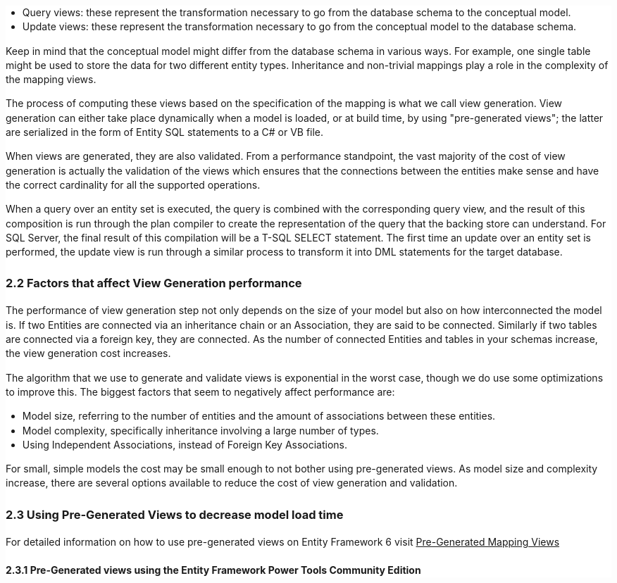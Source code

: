 -   Query views: these represent the transformation necessary to go from the database schema to the conceptual model.
-   Update views: these represent the transformation necessary to go from the conceptual model to the database schema.

Keep in mind that the conceptual model might differ from the database schema in various ways. For example, one single table might be used to store the data for two different entity types. Inheritance and non-trivial mappings play a role in the complexity of the mapping views.

The process of computing these views based on the specification of the mapping is what we call view generation. View generation can either take place dynamically when a model is loaded, or at build time, by using "pre-generated views"; the latter are serialized in the form of Entity SQL statements to a C\# or VB file.

When views are generated, they are also validated. From a performance standpoint, the vast majority of the cost of view generation is actually the validation of the views which ensures that the connections between the entities make sense and have the correct cardinality for all the supported operations.

When a query over an entity set is executed, the query is combined with the corresponding query view, and the result of this composition is run through the plan compiler to create the representation of the query that the backing store can understand. For SQL Server, the final result of this compilation will be a T-SQL SELECT statement. The first time an update over an entity set is performed, the update view is run through a similar process to transform it into DML statements for the target database.

### 2.2 Factors that affect View Generation performance

The performance of view generation step not only depends on the size of your model but also on how interconnected the model is. If two Entities are connected via an inheritance chain or an Association, they are said to be connected. Similarly if two tables are connected via a foreign key, they are connected. As the number of connected Entities and tables in your schemas increase, the view generation cost increases.

The algorithm that we use to generate and validate views is exponential in the worst case, though we do use some optimizations to improve this. The biggest factors that seem to negatively affect performance are:

-   Model size, referring to the number of entities and the amount of associations between these entities.
-   Model complexity, specifically inheritance involving a large number of types.
-   Using Independent Associations, instead of Foreign Key Associations.

For small, simple models the cost may be small enough to not bother using pre-generated views. As model size and complexity increase, there are several options available to reduce the cost of view generation and validation.

### 2.3 Using Pre-Generated Views to decrease model load time

For detailed information on how to use pre-generated views on Entity Framework 6 visit [Pre-Generated Mapping Views](xref:ef6/fundamentals/performance/pre-generated-views)

#### 2.3.1 Pre-Generated views using the Entity Framework Power Tools Community Edition
